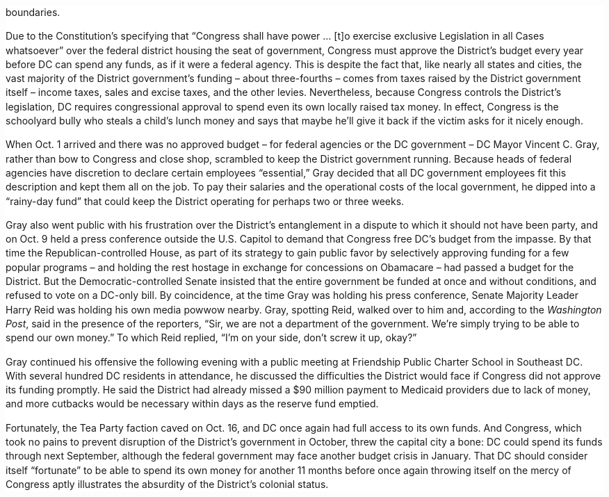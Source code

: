 boundaries.

Due to the Constitution’s specifying that “Congress shall have power …
\[t\]o exercise exclusive Legislation in all Cases whatsoever” over the
federal district housing the seat of government, Congress must approve
the District’s budget every year before DC can spend any funds, as if it
were a federal agency. This is despite the fact that, like nearly all
states and cities, the vast majority of the District government’s
funding – about three-fourths – comes from taxes raised by the District
government itself – income taxes, sales and excise taxes, and the other
levies. Nevertheless, because Congress controls the District’s
legislation, DC requires congressional approval to spend even its own
locally raised tax money. In effect, Congress is the schoolyard bully
who steals a child’s lunch money and says that maybe he’ll give it back
if the victim asks for it nicely enough.

When Oct. 1 arrived and there was no approved budget – for federal
agencies or the DC government – DC Mayor Vincent C. Gray, rather than
bow to Congress and close shop, scrambled to keep the District
government running. Because heads of federal agencies have discretion to
declare certain employees “essential,” Gray decided that all DC
government employees fit this description and kept them all on the job.
To pay their salaries and the operational costs of the local government,
he dipped into a “rainy-day fund” that could keep the District operating
for perhaps two or three weeks.

Gray also went public with his frustration over the District’s
entanglement in a dispute to which it should not have been party, and on
Oct. 9 held a press conference outside the U.S. Capitol to demand that
Congress free DC’s budget from the impasse. By that time the
Republican-controlled House, as part of its strategy to gain public
favor by selectively approving funding for a few popular programs – and
holding the rest hostage in exchange for concessions on Obamacare – had
passed a budget for the District. But the Democratic-controlled Senate
insisted that the entire government be funded at once and without
conditions, and refused to vote on a DC-only bill. By coincidence, at
the time Gray was holding his press conference, Senate Majority Leader
Harry Reid was holding his own media powwow nearby. Gray, spotting Reid,
walked over to him and, according to the *Washington Post*, said in the
presence of the reporters, “Sir, we are not a department of the
government. We’re simply trying to be able to spend our own money.” To
which Reid replied, “I’m on your side, don’t screw it up, okay?”

Gray continued his offensive the following evening with a public meeting
at Friendship Public Charter School in Southeast DC. With several
hundred DC residents in attendance, he discussed the difficulties the
District would face if Congress did not approve its funding promptly. He
said the District had already missed a \$90 million payment to Medicaid
providers due to lack of money, and more cutbacks would be necessary
within days as the reserve fund emptied.

Fortunately, the Tea Party faction caved on Oct. 16, and DC once again
had full access to its own funds. And Congress, which took no pains to
prevent disruption of the District’s government in October, threw the
capital city a bone: DC could spend its funds through next September,
although the federal government may face another budget crisis in
January. That DC should consider itself “fortunate” to be able to spend
its own money for another 11 months before once again throwing itself on
the mercy of Congress aptly illustrates the absurdity of the District’s
colonial status.
